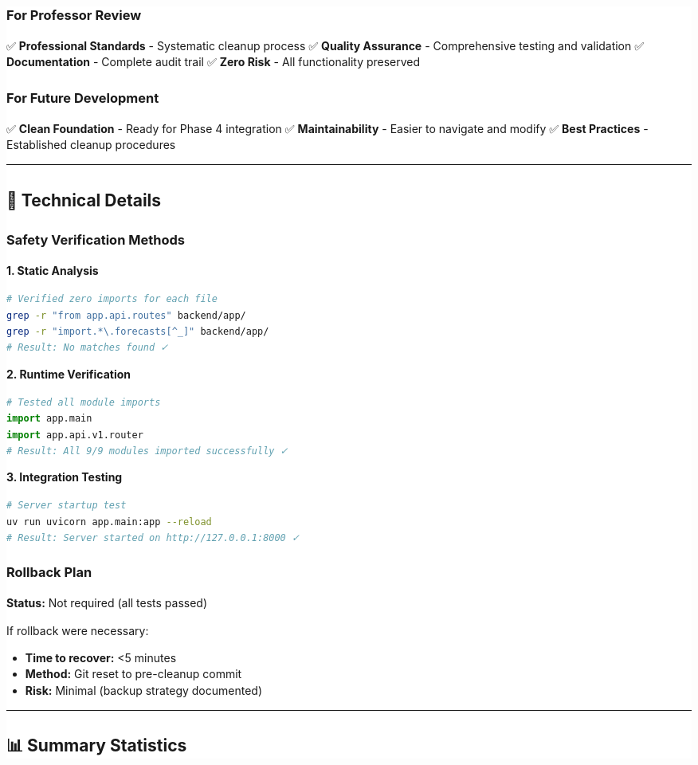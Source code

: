 ### For Professor Review

✅ **Professional Standards** - Systematic cleanup process
✅ **Quality Assurance** - Comprehensive testing and validation
✅ **Documentation** - Complete audit trail
✅ **Zero Risk** - All functionality preserved

### For Future Development

✅ **Clean Foundation** - Ready for Phase 4 integration
✅ **Maintainability** - Easier to navigate and modify
✅ **Best Practices** - Established cleanup procedures

---

## 🔬 Technical Details

### Safety Verification Methods

**1. Static Analysis**
```bash
# Verified zero imports for each file
grep -r "from app.api.routes" backend/app/
grep -r "import.*\.forecasts[^_]" backend/app/
# Result: No matches found ✓
```

**2. Runtime Verification**
```python
# Tested all module imports
import app.main
import app.api.v1.router
# Result: All 9/9 modules imported successfully ✓
```

**3. Integration Testing**
```bash
# Server startup test
uv run uvicorn app.main:app --reload
# Result: Server started on http://127.0.0.1:8000 ✓
```

### Rollback Plan

**Status:** Not required (all tests passed)

If rollback were necessary:
- **Time to recover:** <5 minutes
- **Method:** Git reset to pre-cleanup commit
- **Risk:** Minimal (backup strategy documented)

---

## 📊 Summary Statistics
